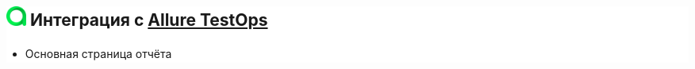 ## <img alt="Allure_TO" height="25" src="media/AllureTestOps.svg" width="25"/> </a>Интеграция с <a target="_blank" href="https://allure.autotests.cloud/project/4538/dashboards">Allure TestOps</a>

- Основная страница отчёта

<p align="center">  
